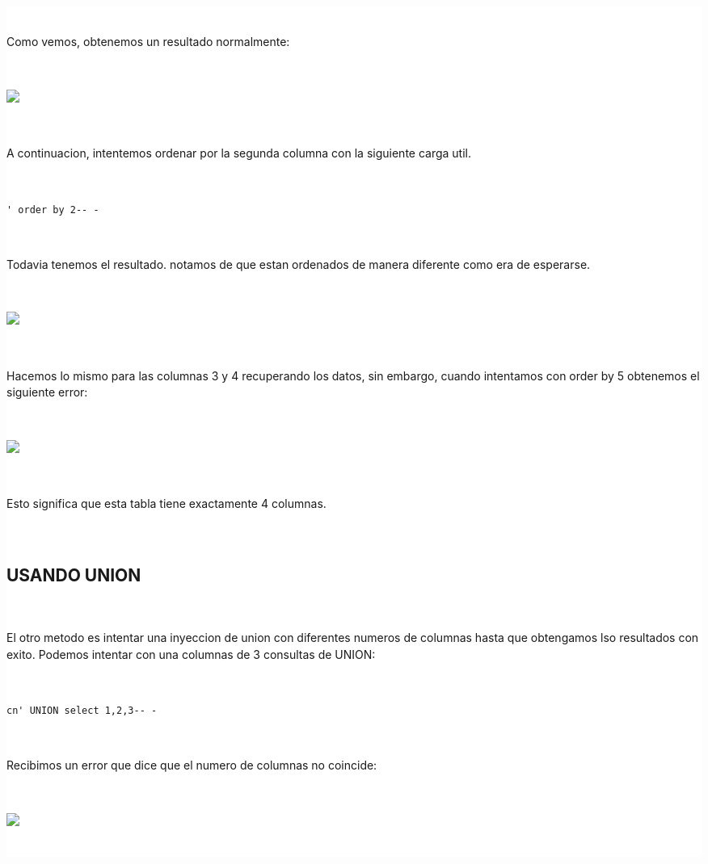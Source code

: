<br>

Como vemos, obtenemos un resultado normalmente:

<br>

![](https://academy.hackthebox.com/storage/modules/33/ports_cn.png)

<br>

A continuacion, intentemos ordenar por la segunda columna con la siguiente carga util.

<br>

    ' order by 2-- -

<br>

Todavia tenemos el resultado. notamos de que estan ordenados de manera diferente como era de esperarse.

<br>

![](https://academy.hackthebox.com/storage/modules/33/order_by_2.jpg)

<br>

Hacemos lo mismo para las columnas 3 y 4 recuperando los datos, sin embargo, cuando intentamos con order by 5 obtenemos el siguiente error:

<br>

![](https://academy.hackthebox.com/storage/modules/33/order_by_5.jpg)

<br>

Esto significa que esta tabla tiene exactamente 4 columnas.

<br>

## USANDO UNION ##

<br>

El otro metodo es intentar una inyeccion de union con diferentes numeros de columnas hasta que obtengamos lso resultados con exito. Podemos intentar con una columnas de 3 consultas de UNION:

<br>

    cn' UNION select 1,2,3-- -

<br>

Recibimos un error que dice que el numero de columnas no coincide:

<br>

![](https://academy.hackthebox.com/storage/modules/33/ports_columns_diff.png)

<br>
